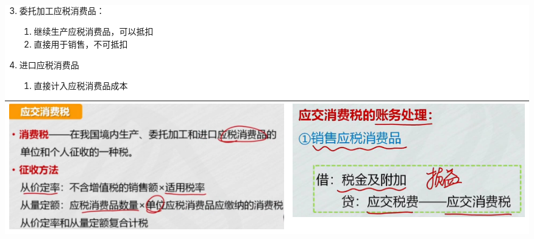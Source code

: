 3. 委托加工应税消费品：
   1. 继续生产应税消费品，可以抵扣
   2. 直接用于销售，不可抵扣

4. 进口应税消费品
   1. 直接计入应税消费品成本


| ![](./初级_会计实务_5负债.assets/Snipaste_2025-05-17_19-29-47.jpg) | ![](./初级_会计实务_5负债.assets/Snipaste_2022-08-17_09-32-54.jpg) |
| ------------------------------------------------------------ | ------------------------------------------------------------ |